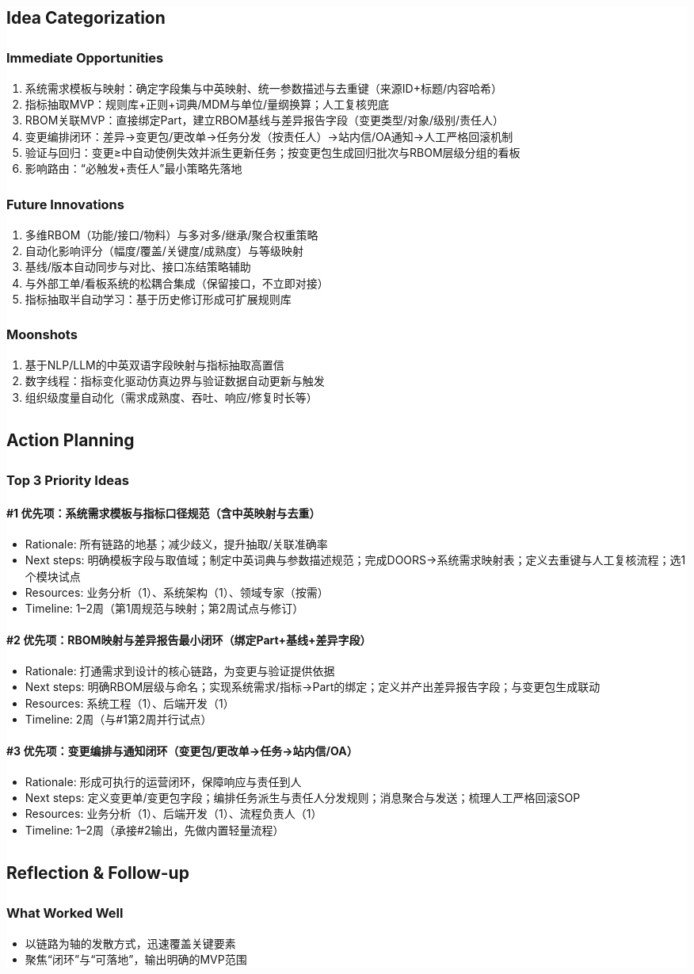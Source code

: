 ## Idea Categorization

### Immediate Opportunities
1. 系统需求模板与映射：确定字段集与中英映射、统一参数描述与去重键（来源ID+标题/内容哈希）
2. 指标抽取MVP：规则库+正则+词典/MDM与单位/量纲换算；人工复核兜底
3. RBOM关联MVP：直接绑定Part，建立RBOM基线与差异报告字段（变更类型/对象/级别/责任人）
4. 变更编排闭环：差异→变更包/更改单→任务分发（按责任人）→站内信/OA通知→人工严格回滚机制
5. 验证与回归：变更≥中自动使例失效并派生更新任务；按变更包生成回归批次与RBOM层级分组的看板
6. 影响路由：“必触发+责任人”最小策略先落地

### Future Innovations
1. 多维RBOM（功能/接口/物料）与多对多/继承/聚合权重策略
2. 自动化影响评分（幅度/覆盖/关键度/成熟度）与等级映射
3. 基线/版本自动同步与对比、接口冻结策略辅助
4. 与外部工单/看板系统的松耦合集成（保留接口，不立即对接）
5. 指标抽取半自动学习：基于历史修订形成可扩展规则库

### Moonshots
1. 基于NLP/LLM的中英双语字段映射与指标抽取高置信
2. 数字线程：指标变化驱动仿真边界与验证数据自动更新与触发
3. 组织级度量自动化（需求成熟度、吞吐、响应/修复时长等）

## Action Planning

### Top 3 Priority Ideas

#### #1 优先项：系统需求模板与指标口径规范（含中英映射与去重）
- Rationale: 所有链路的地基；减少歧义，提升抽取/关联准确率
- Next steps: 明确模板字段与取值域；制定中英词典与参数描述规范；完成DOORS→系统需求映射表；定义去重键与人工复核流程；选1个模块试点
- Resources: 业务分析（1）、系统架构（1）、领域专家（按需）
- Timeline: 1–2周（第1周规范与映射；第2周试点与修订）

#### #2 优先项：RBOM映射与差异报告最小闭环（绑定Part+基线+差异字段）
- Rationale: 打通需求到设计的核心链路，为变更与验证提供依据
- Next steps: 明确RBOM层级与命名；实现系统需求/指标→Part的绑定；定义并产出差异报告字段；与变更包生成联动
- Resources: 系统工程（1）、后端开发（1）
- Timeline: 2周（与#1第2周并行试点）

#### #3 优先项：变更编排与通知闭环（变更包/更改单→任务→站内信/OA）
- Rationale: 形成可执行的运营闭环，保障响应与责任到人
- Next steps: 定义变更单/变更包字段；编排任务派生与责任人分发规则；消息聚合与发送；梳理人工严格回滚SOP
- Resources: 业务分析（1）、后端开发（1）、流程负责人（1）
- Timeline: 1–2周（承接#2输出，先做内置轻量流程）

## Reflection & Follow-up

### What Worked Well
- 以链路为轴的发散方式，迅速覆盖关键要素
- 聚焦“闭环”与“可落地”，输出明确的MVP范围
